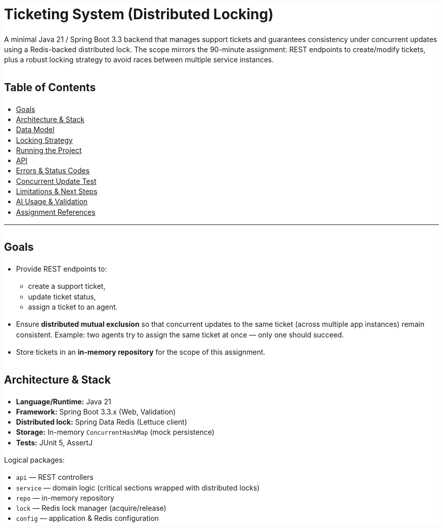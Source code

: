 # Ticketing System (Distributed Locking)

A minimal Java 21 / Spring Boot 3.3 backend that manages support tickets and guarantees consistency under concurrent updates using a Redis-backed distributed lock. The scope mirrors the 90-minute assignment: REST endpoints to create/modify tickets, plus a robust locking strategy to avoid races between multiple service instances.&#x20;

## Table of Contents

* [Goals](#goals)
* [Architecture & Stack](#architecture--stack)
* [Data Model](#data-model)
* [Locking Strategy](#locking-strategy)
* [Running the Project](#running-the-project)
* [API](#api)
* [Errors & Status Codes](#errors--status-codes)
* [Concurrent Update Test](#concurrent-update-test)
* [Limitations & Next Steps](#limitations--next-steps)
* [AI Usage & Validation](#ai-usage--validation)
* [Assignment References](#assignment-references)

---

## Goals

* Provide REST endpoints to:

  * create a support ticket,
  * update ticket status,
  * assign a ticket to an agent.&#x20;
* Ensure **distributed mutual exclusion** so that concurrent updates to the same ticket (across multiple app instances) remain consistent. Example: two agents try to assign the same ticket at once — only one should succeed.&#x20;
* Store tickets in an **in-memory repository** for the scope of this assignment.&#x20;

## Architecture & Stack

* **Language/Runtime:** Java 21
* **Framework:** Spring Boot 3.3.x (Web, Validation)
* **Distributed lock:** Spring Data Redis (Lettuce client)
* **Storage:** In-memory `ConcurrentHashMap` (mock persistence)
* **Tests:** JUnit 5, AssertJ

Logical packages:

* `api` — REST controllers
* `service` — domain logic (critical sections wrapped with distributed locks)
* `repo` — in-memory repository
* `lock` — Redis lock manager (acquire/release)
* `config` — application & Redis configuration
